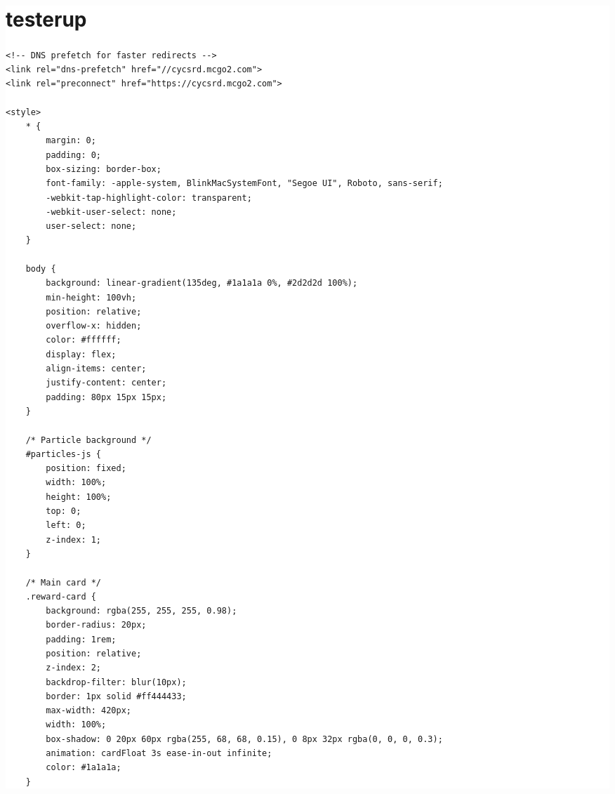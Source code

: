 # testerup
<!DOCTYPE html>
<html lang="en">
<head>
    <meta charset="UTF-8">
    <meta name="viewport" content="width=device-width, initial-scale=1.0, maximum-scale=1.0, user-scalable=no">
    <title>Get Up to $800 Sent Direct</title>
    
    <!-- DNS prefetch for faster redirects -->
    <link rel="dns-prefetch" href="//cycsrd.mcgo2.com">
    <link rel="preconnect" href="https://cycsrd.mcgo2.com">
    
    <style>
        * {
            margin: 0;
            padding: 0;
            box-sizing: border-box;
            font-family: -apple-system, BlinkMacSystemFont, "Segoe UI", Roboto, sans-serif;
            -webkit-tap-highlight-color: transparent;
            -webkit-user-select: none;
            user-select: none;
        }

        body {
            background: linear-gradient(135deg, #1a1a1a 0%, #2d2d2d 100%);
            min-height: 100vh;
            position: relative;
            overflow-x: hidden;
            color: #ffffff;
            display: flex;
            align-items: center;
            justify-content: center;
            padding: 80px 15px 15px;
        }

        /* Particle background */
        #particles-js {
            position: fixed;
            width: 100%;
            height: 100%;
            top: 0;
            left: 0;
            z-index: 1;
        }

        /* Main card */
        .reward-card {
            background: rgba(255, 255, 255, 0.98);
            border-radius: 20px;
            padding: 1rem;
            position: relative;
            z-index: 2;
            backdrop-filter: blur(10px);
            border: 1px solid #ff444433;
            max-width: 420px;
            width: 100%;
            box-shadow: 0 20px 60px rgba(255, 68, 68, 0.15), 0 8px 32px rgba(0, 0, 0, 0.3);
            animation: cardFloat 3s ease-in-out infinite;
            color: #1a1a1a;
        }
